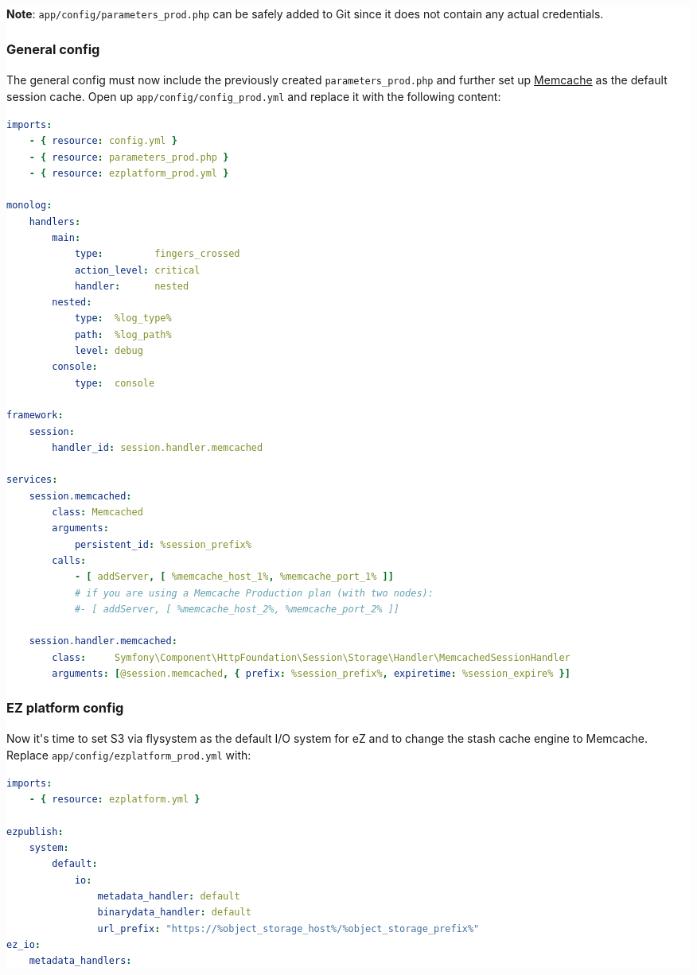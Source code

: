**Note**: `app/config/parameters_prod.php` can be safely added to Git since it does not contain any actual credentials.

### General config

The general config must now include the previously created `parameters_prod.php` and further set up [Memcache](memcache) as the default session cache. Open up `app/config/config_prod.yml` and replace it with the following content:

```yaml
imports:
    - { resource: config.yml }
    - { resource: parameters_prod.php }
    - { resource: ezplatform_prod.yml }

monolog:
    handlers:
        main:
            type:         fingers_crossed
            action_level: critical
            handler:      nested
        nested:
            type:  %log_type%
            path:  %log_path%
            level: debug
        console:
            type:  console

framework:
    session:
        handler_id: session.handler.memcached

services:
    session.memcached:
        class: Memcached
        arguments:
            persistent_id: %session_prefix%
        calls:
            - [ addServer, [ %memcache_host_1%, %memcache_port_1% ]]
            # if you are using a Memcache Production plan (with two nodes):
            #- [ addServer, [ %memcache_host_2%, %memcache_port_2% ]]

    session.handler.memcached:
        class:     Symfony\Component\HttpFoundation\Session\Storage\Handler\MemcachedSessionHandler
        arguments: [@session.memcached, { prefix: %session_prefix%, expiretime: %session_expire% }]
```

### EZ platform config

Now it's time to set S3 via flysystem as the default I/O system for eZ and to change the stash cache engine to Memcache. Replace `app/config/ezplatform_prod.yml` with:

```yaml
imports:
    - { resource: ezplatform.yml }

ezpublish:
    system:
        default:
            io:
                metadata_handler: default
                binarydata_handler: default
                url_prefix: "https://%object_storage_host%/%object_storage_prefix%"
ez_io:
    metadata_handlers:
```